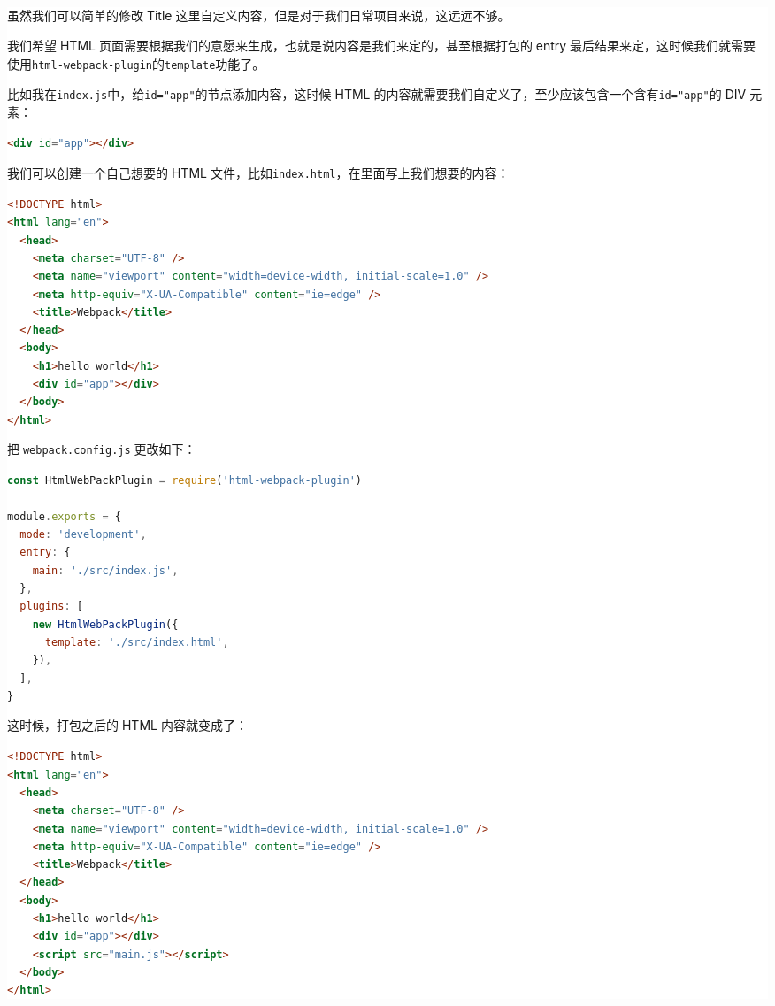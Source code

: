 虽然我们可以简单的修改 Title 这里自定义内容，但是对于我们日常项目来说，这远远不够。

我们希望 HTML 页面需要根据我们的意愿来生成，也就是说内容是我们来定的，甚至根据打包的 entry 最后结果来定，这时候我们就需要使用`html-webpack-plugin`的`template`功能了。

比如我在`index.js`中，给`id="app"`的节点添加内容，这时候 HTML 的内容就需要我们自定义了，至少应该包含一个含有`id="app"`的 DIV 元素：

```html
<div id="app"></div>
```

我们可以创建一个自己想要的 HTML 文件，比如`index.html`，在里面写上我们想要的内容：

```html
<!DOCTYPE html>
<html lang="en">
  <head>
    <meta charset="UTF-8" />
    <meta name="viewport" content="width=device-width, initial-scale=1.0" />
    <meta http-equiv="X-UA-Compatible" content="ie=edge" />
    <title>Webpack</title>
  </head>
  <body>
    <h1>hello world</h1>
    <div id="app"></div>
  </body>
</html>
```

把 `webpack.config.js` 更改如下：

```js
const HtmlWebPackPlugin = require('html-webpack-plugin')

module.exports = {
  mode: 'development',
  entry: {
    main: './src/index.js',
  },
  plugins: [
    new HtmlWebPackPlugin({
      template: './src/index.html',
    }),
  ],
}
```

这时候，打包之后的 HTML 内容就变成了：

```html
<!DOCTYPE html>
<html lang="en">
  <head>
    <meta charset="UTF-8" />
    <meta name="viewport" content="width=device-width, initial-scale=1.0" />
    <meta http-equiv="X-UA-Compatible" content="ie=edge" />
    <title>Webpack</title>
  </head>
  <body>
    <h1>hello world</h1>
    <div id="app"></div>
    <script src="main.js"></script>
  </body>
</html>
```
